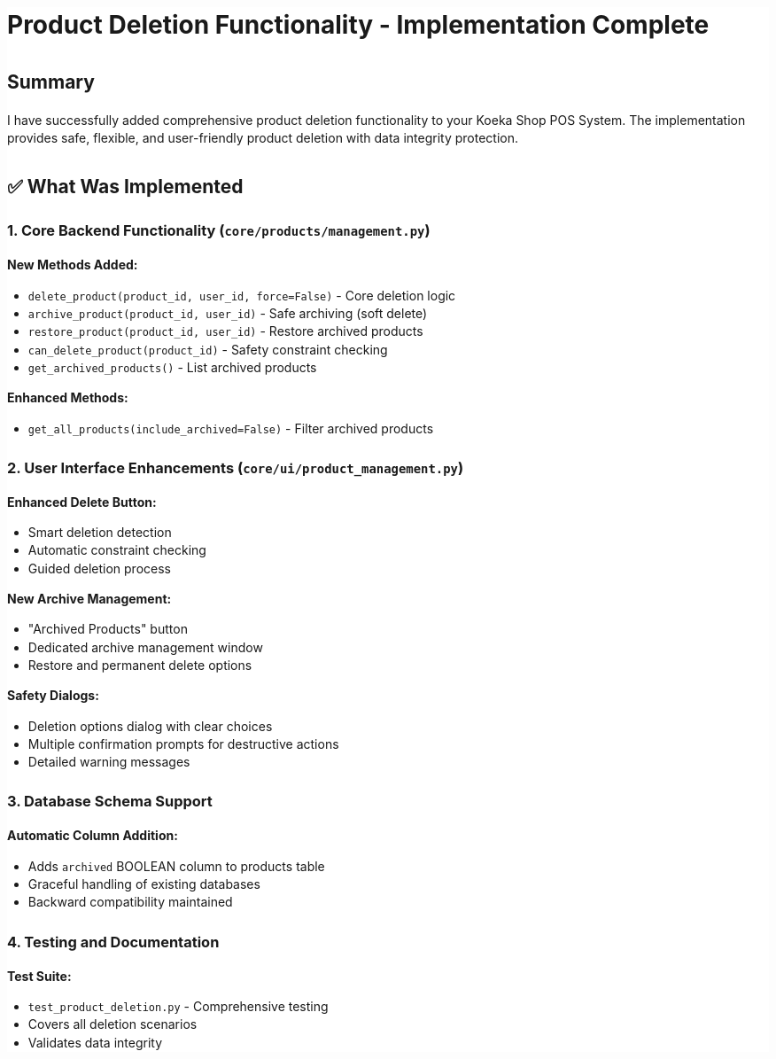 # Product Deletion Functionality - Implementation Complete

## Summary

I have successfully added comprehensive product deletion functionality to your Koeka Shop POS System. The implementation provides safe, flexible, and user-friendly product deletion with data integrity protection.

## ✅ What Was Implemented

### 1. Core Backend Functionality (`core/products/management.py`)

**New Methods Added:**
- `delete_product(product_id, user_id, force=False)` - Core deletion logic
- `archive_product(product_id, user_id)` - Safe archiving (soft delete)
- `restore_product(product_id, user_id)` - Restore archived products
- `can_delete_product(product_id)` - Safety constraint checking
- `get_archived_products()` - List archived products

**Enhanced Methods:**
- `get_all_products(include_archived=False)` - Filter archived products

### 2. User Interface Enhancements (`core/ui/product_management.py`)

**Enhanced Delete Button:**
- Smart deletion detection
- Automatic constraint checking
- Guided deletion process

**New Archive Management:**
- "Archived Products" button
- Dedicated archive management window
- Restore and permanent delete options

**Safety Dialogs:**
- Deletion options dialog with clear choices
- Multiple confirmation prompts for destructive actions
- Detailed warning messages

### 3. Database Schema Support

**Automatic Column Addition:**
- Adds `archived` BOOLEAN column to products table
- Graceful handling of existing databases
- Backward compatibility maintained

### 4. Testing and Documentation

**Test Suite:**
- `test_product_deletion.py` - Comprehensive testing
- Covers all deletion scenarios
- Validates data integrity
